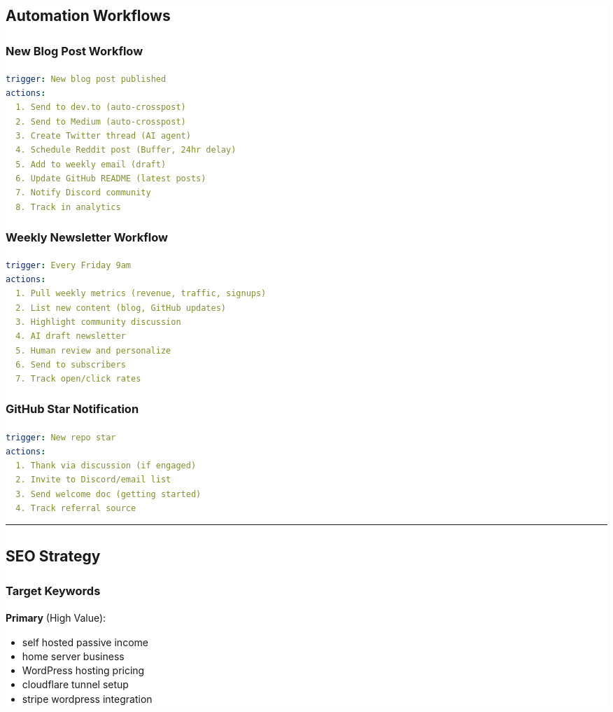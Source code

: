 
## Automation Workflows

### New Blog Post Workflow

```yaml
trigger: New blog post published
actions:
  1. Send to dev.to (auto-crosspost)
  2. Send to Medium (auto-crosspost)
  3. Create Twitter thread (AI agent)
  4. Schedule Reddit post (Buffer, 24hr delay)
  5. Add to weekly email (draft)
  6. Update GitHub README (latest posts)
  7. Notify Discord community
  8. Track in analytics
```

### Weekly Newsletter Workflow

```yaml
trigger: Every Friday 9am
actions:
  1. Pull weekly metrics (revenue, traffic, signups)
  2. List new content (blog, GitHub updates)
  3. Highlight community discussion
  4. AI draft newsletter
  5. Human review and personalize
  6. Send to subscribers
  7. Track open/click rates
```

### GitHub Star Notification

```yaml
trigger: New repo star
actions:
  1. Thank via discussion (if engaged)
  2. Invite to Discord/email list
  3. Send welcome doc (getting started)
  4. Track referral source
```

---

## SEO Strategy

### Target Keywords

**Primary** (High Value):
- self hosted passive income
- home server business
- WordPress hosting pricing
- cloudflare tunnel setup
- stripe wordpress integration

